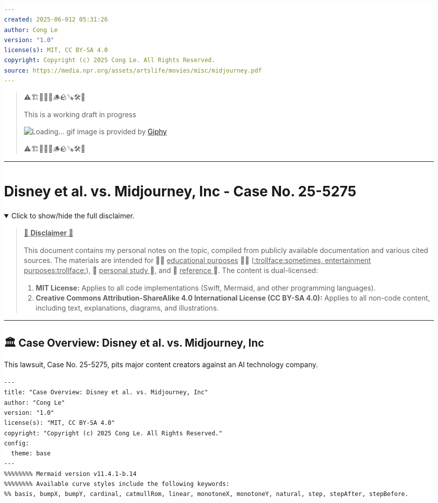 ```yaml
---
created: 2025-06-012 05:31:26
author: Cong Le
version: "1.0"
license(s): MIT, CC BY-SA 4.0
copyright: Copyright (c) 2025 Cong Le. All Rights Reserved.
source: https://media.npr.org/assets/artslife/movies/misc/midjourney.pdf
---
```



> ⚠️🏗️🚧🦺🧱🪵🪨🪚🛠️👷
> 
> This is a working draft in progress
> 
> ![Loading...](https://media3.giphy.com/media/v1.Y2lkPTc5MGI3NjExbDZ3ZjViYXZxNm1xN3B6c2pmcGEzY2NpeGxpdzlsa2lnNHk5a25tdSZlcD12MV9pbnRlcm5hbF9naWZfYnlfaWQmY3Q9Zw/tNLgcdlKvJe5a/giphy.gif)
> gif image is provided by [Giphy](https://giphy.com)
> 
> ⚠️🏗️🚧🦺🧱🪵🪨🪚🛠️👷


----



# Disney et al. vs. Midjourney, Inc - Case No. 25-5275
<details open>
<summary>Click to show/hide the full disclaimer.</summary>
   
> <ins>📢 **Disclaimer** 🚨</ins>
>
> This document contains my personal notes on the topic,
> compiled from publicly available documentation and various cited sources.
> The materials are intended for 👨‍🎓 <ins>educational purposes</ins> 👨‍🎓 (<ins>:trollface:sometimes, entertainment purposes:trollface:</ins>), 📖 <ins> personal study </ins> 📖, and 🔖 <ins> reference </ins> 🔖.
> The content is dual-licensed:
> 1. **MIT License:** Applies to all code implementations (Swift, Mermaid, and other programming languages).
> 2. **Creative Commons Attribution-ShareAlike 4.0 International License (CC BY-SA 4.0):** Applies to all non-code content, including text, explanations, diagrams, and illustrations.

</details>


---

## 🏛️ Case Overview: Disney et al. vs. Midjourney, Inc

This lawsuit, Case No. 25-5275, pits major content creators against an AI technology company.

```mermaid
---
title: "Case Overview: Disney et al. vs. Midjourney, Inc"
author: "Cong Le"
version: "1.0"
license(s): "MIT, CC BY-SA 4.0"
copyright: "Copyright (c) 2025 Cong Le. All Rights Reserved."
config:
  theme: base
---
%%%%%%%% Mermaid version v11.4.1-b.14
%%%%%%%% Available curve styles include the following keywords:
%% basis, bumpX, bumpY, cardinal, catmullRom, linear, monotoneX, monotoneY, natural, step, stepAfter, stepBefore.
```